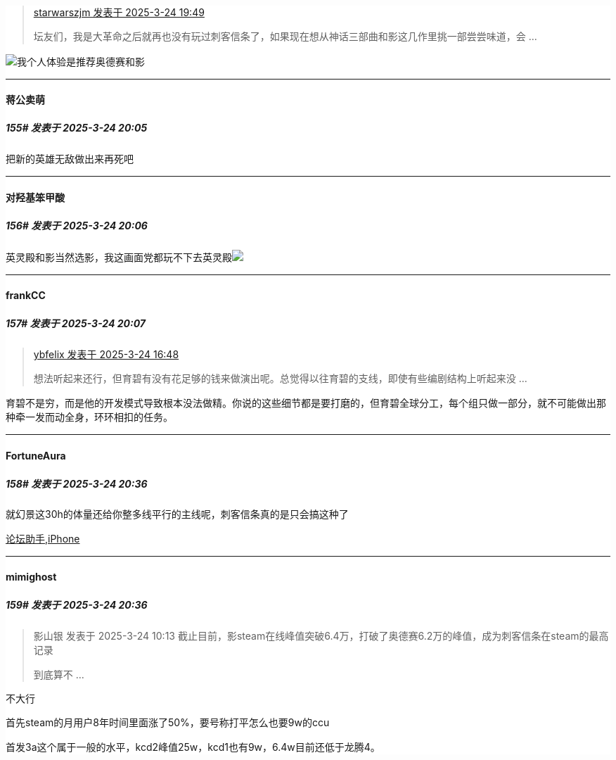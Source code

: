 <blockquote><a href="httphttps://bbs.saraba1st.com/2b/forum.php?mod=redirect&amp;goto=findpost&amp;pid=67722977&amp;ptid=2250666" target="_blank">starwarszjm 发表于 2025-3-24 19:49</a>

坛友们，我是大革命之后就再也没有玩过刺客信条了，如果现在想从神话三部曲和影这几作里挑一部尝尝味道，会 ...</blockquote>
<img src="https://static.saraba1st.com/image/smiley/face2017/009.gif" referrerpolicy="no-referrer">我个人体验是推荐奥德赛和影

*****

####  蒋公卖萌  
##### 155#       发表于 2025-3-24 20:05

把新的英雄无敌做出来再死吧

*****

####  对羟基笨甲酸  
##### 156#       发表于 2025-3-24 20:06

英灵殿和影当然选影，我这画面党都玩不下去英灵殿<img src="https://static.saraba1st.com/image/smiley/face2017/067.png" referrerpolicy="no-referrer">


*****

####  frankCC  
##### 157#       发表于 2025-3-24 20:07

<blockquote><a href="httphttps://bbs.saraba1st.com/2b/forum.php?mod=redirect&amp;goto=findpost&amp;pid=67721473&amp;ptid=2250666" target="_blank">ybfelix 发表于 2025-3-24 16:48</a>

想法听起来还行，但育碧有没有花足够的钱来做演出呢。总觉得以往育碧的支线，即使有些编剧结构上听起来没 ...</blockquote>
育碧不是穷，而是他的开发模式导致根本没法做精。你说的这些细节都是要打磨的，但育碧全球分工，每个组只做一部分，就不可能做出那种牵一发而动全身，环环相扣的任务。


*****

####  FortuneAura  
##### 158#       发表于 2025-3-24 20:36

就幻景这30h的体量还给你整多线平行的主线呢，刺客信条真的是只会搞这种了

[论坛助手,iPhone](https://bbs.saraba1st.com/2b/forum.php?mod=viewthread&amp;tid=2029836)

*****

####  mimighost  
##### 159#       发表于 2025-3-24 20:36

<blockquote>影山银 发表于 2025-3-24 10:13
截止目前，影steam在线峰值突破6.4万，打破了奥德赛6.2万的峰值，成为刺客信条在steam的最高记录

到底算不 ...</blockquote>
不大行

首先steam的月用户8年时间里面涨了50%，要号称打平怎么也要9w的ccu

首发3a这个属于一般的水平，kcd2峰值25w，kcd1也有9w，6.4w目前还低于龙腾4。
